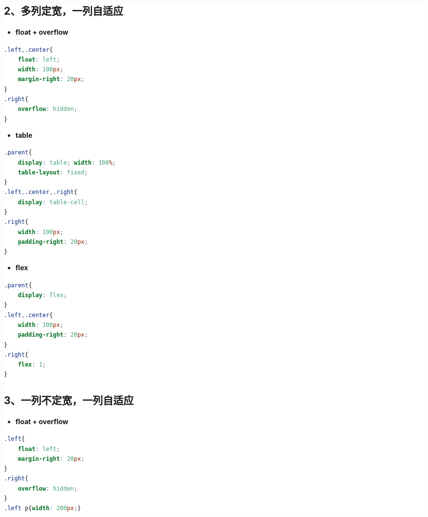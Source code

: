 ## 2、多列定宽，一列自适应

- **float + overflow**

```css
.left,.center{
    float: left;
    width: 100px;
    margin-right: 20px;
}
.right{
    overflow: hidden;
}
```

- **table**

```css
.parent{
    display: table; width: 100%;
    table-layout: fixed;
}
.left,.center,.right{
    display: table-cell;
}
.right{
    width: 100px;
    padding-right: 20px;
}
```

- **flex**

```css
.parent{
    display: flex;
}
.left,.center{
    width: 100px;
    padding-right: 20px;
}
.right{
    flex: 1;
}
```

## 3、一列不定宽，一列自适应

- **float + overflow**

```css
.left{
    float: left;
    margin-right: 20px;
}
.right{
    overflow: hidden;
}
.left p{width: 200px;}
```
